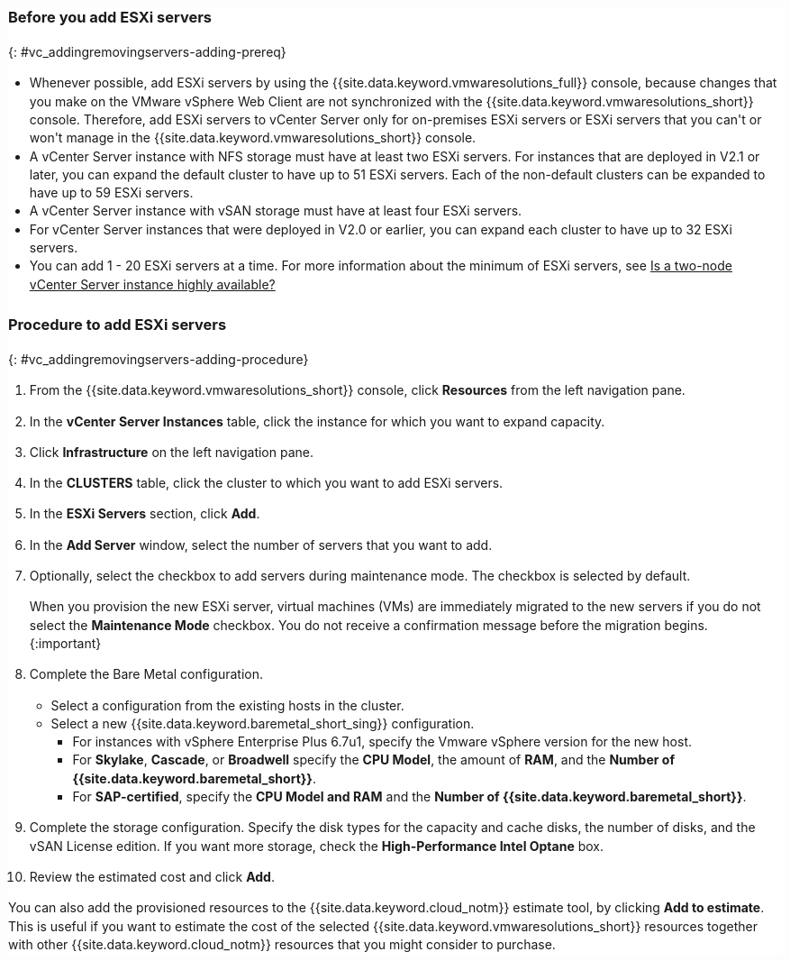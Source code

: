 ### Before you add ESXi servers
{: #vc_addingremovingservers-adding-prereq}

* Whenever possible, add ESXi servers by using the {{site.data.keyword.vmwaresolutions_full}} console, because changes that you make on the VMware vSphere Web Client are not synchronized with the {{site.data.keyword.vmwaresolutions_short}} console. Therefore, add ESXi servers to vCenter Server only for on-premises ESXi servers or ESXi servers that you can't or won't manage in the {{site.data.keyword.vmwaresolutions_short}} console.
* A vCenter Server instance with NFS storage must have at least two ESXi servers. For instances that are deployed in V2.1 or later, you can expand the default cluster to have up to 51 ESXi servers. Each of the non-default clusters can be expanded to have up to 59 ESXi servers.
* A vCenter Server instance with vSAN storage must have at least four ESXi servers.
* For vCenter Server instances that were deployed in V2.0 or earlier, you can expand each cluster to have up to 32 ESXi servers.
* You can add 1 - 20 ESXi servers at a time. For more information about the minimum of ESXi servers, see [Is a two-node vCenter Server instance highly available?](/docs/services/vmwaresolutions/vmonic?topic=vmware-solutions-faq#is-a-two-node-vcenter-server-instance-highly-available-)

### Procedure to add ESXi servers
{: #vc_addingremovingservers-adding-procedure}

1. From the {{site.data.keyword.vmwaresolutions_short}} console, click **Resources** from the left navigation pane.
2. In the **vCenter Server Instances** table, click the instance for which you want to expand capacity.
3. Click **Infrastructure** on the left navigation pane.
4. In the **CLUSTERS** table, click the cluster to which you want to add ESXi servers.
5. In the **ESXi Servers** section, click **Add**.
6. In the **Add Server** window, select the number of servers that you want to add.
7. Optionally, select the checkbox to add servers during maintenance mode. The checkbox is selected by default.

   When you provision the new ESXi server, virtual machines (VMs) are immediately migrated to the new servers if you do not select the **Maintenance Mode** checkbox. You do not receive a confirmation message before the migration begins.
   {:important}

8. Complete the Bare Metal configuration.
   * Select a configuration from the existing hosts in the cluster.
   * Select a new {{site.data.keyword.baremetal_short_sing}} configuration.
      * For instances with vSphere Enterprise Plus 6.7u1, specify the Vmware vSphere version for the new host.
      * For **Skylake**, **Cascade**, or **Broadwell** specify the **CPU Model**, the amount of **RAM**, and the **Number of {{site.data.keyword.baremetal_short}}**.     
      * For **SAP-certified**, specify the **CPU Model and RAM** and the **Number of {{site.data.keyword.baremetal_short}}**.
9. Complete the storage configuration. Specify the disk types for the capacity and cache disks, the number of disks, and the vSAN License edition. If you want more storage, check the **High-Performance Intel Optane** box.
10. Review the estimated cost and click **Add**.

  You can also add the provisioned resources to the {{site.data.keyword.cloud_notm}} estimate tool, by clicking **Add to estimate**. This is useful if you want to estimate the cost of the selected {{site.data.keyword.vmwaresolutions_short}} resources together with other {{site.data.keyword.cloud_notm}} resources that you might consider to purchase.
